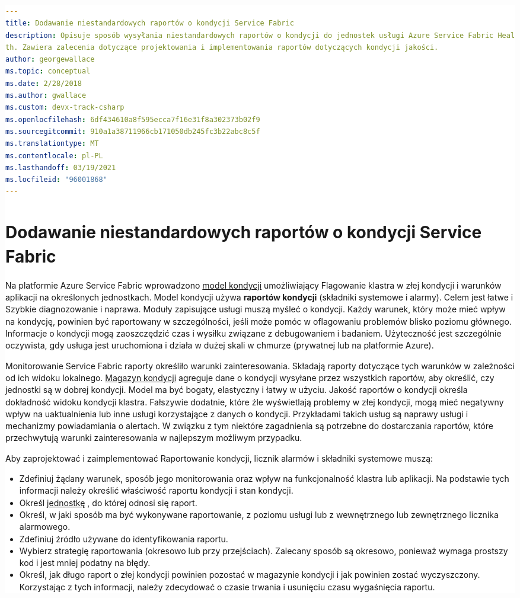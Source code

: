 ```yaml
---
title: Dodawanie niestandardowych raportów o kondycji Service Fabric
description: Opisuje sposób wysyłania niestandardowych raportów o kondycji do jednostek usługi Azure Service Fabric Health. Zawiera zalecenia dotyczące projektowania i implementowania raportów dotyczących kondycji jakości.
author: georgewallace
ms.topic: conceptual
ms.date: 2/28/2018
ms.author: gwallace
ms.custom: devx-track-csharp
ms.openlocfilehash: 6df434610a8f595ecca7f16e31f8a302373b02f9
ms.sourcegitcommit: 910a1a38711966cb171050db245fc3b22abc8c5f
ms.translationtype: MT
ms.contentlocale: pl-PL
ms.lasthandoff: 03/19/2021
ms.locfileid: "96001868"
---
```

# <a name="add-custom-service-fabric-health-reports"></a>Dodawanie niestandardowych raportów o kondycji Service Fabric
Na platformie Azure Service Fabric wprowadzono [model kondycji](service-fabric-health-introduction.md) umożliwiający Flagowanie klastra w złej kondycji i warunków aplikacji na określonych jednostkach. Model kondycji używa **raportów kondycji** (składniki systemowe i alarmy). Celem jest łatwe i Szybkie diagnozowanie i naprawa. Moduły zapisujące usługi muszą myśleć o kondycji. Każdy warunek, który może mieć wpływ na kondycję, powinien być raportowany w szczególności, jeśli może pomóc w oflagowaniu problemów blisko poziomu głównego. Informacje o kondycji mogą zaoszczędzić czas i wysiłku związane z debugowaniem i badaniem. Użyteczność jest szczególnie oczywista, gdy usługa jest uruchomiona i działa w dużej skali w chmurze (prywatnej lub na platformie Azure).

Monitorowanie Service Fabric raporty określiło warunki zainteresowania. Składają raporty dotyczące tych warunków w zależności od ich widoku lokalnego. [Magazyn kondycji](service-fabric-health-introduction.md#health-store) agreguje dane o kondycji wysyłane przez wszystkich raportów, aby określić, czy jednostki są w dobrej kondycji. Model ma być bogaty, elastyczny i łatwy w użyciu. Jakość raportów o kondycji określa dokładność widoku kondycji klastra. Fałszywie dodatnie, które źle wyświetlają problemy w złej kondycji, mogą mieć negatywny wpływ na uaktualnienia lub inne usługi korzystające z danych o kondycji. Przykładami takich usług są naprawy usługi i mechanizmy powiadamiania o alertach. W związku z tym niektóre zagadnienia są potrzebne do dostarczania raportów, które przechwytują warunki zainteresowania w najlepszym możliwym przypadku.

Aby zaprojektować i zaimplementować Raportowanie kondycji, licznik alarmów i składniki systemowe muszą:

* Zdefiniuj żądany warunek, sposób jego monitorowania oraz wpływ na funkcjonalność klastra lub aplikacji. Na podstawie tych informacji należy określić właściwość raportu kondycji i stan kondycji.
* Określ [jednostkę](service-fabric-health-introduction.md#health-entities-and-hierarchy) , do której odnosi się raport.
* Określ, w jaki sposób ma być wykonywane raportowanie, z poziomu usługi lub z wewnętrznego lub zewnętrznego licznika alarmowego.
* Zdefiniuj źródło używane do identyfikowania raportu.
* Wybierz strategię raportowania (okresowo lub przy przejściach). Zalecany sposób są okresowo, ponieważ wymaga prostszy kod i jest mniej podatny na błędy.
* Określ, jak długo raport o złej kondycji powinien pozostać w magazynie kondycji i jak powinien zostać wyczyszczony. Korzystając z tych informacji, należy zdecydować o czasie trwania i usunięciu czasu wygaśnięcia raportu.
